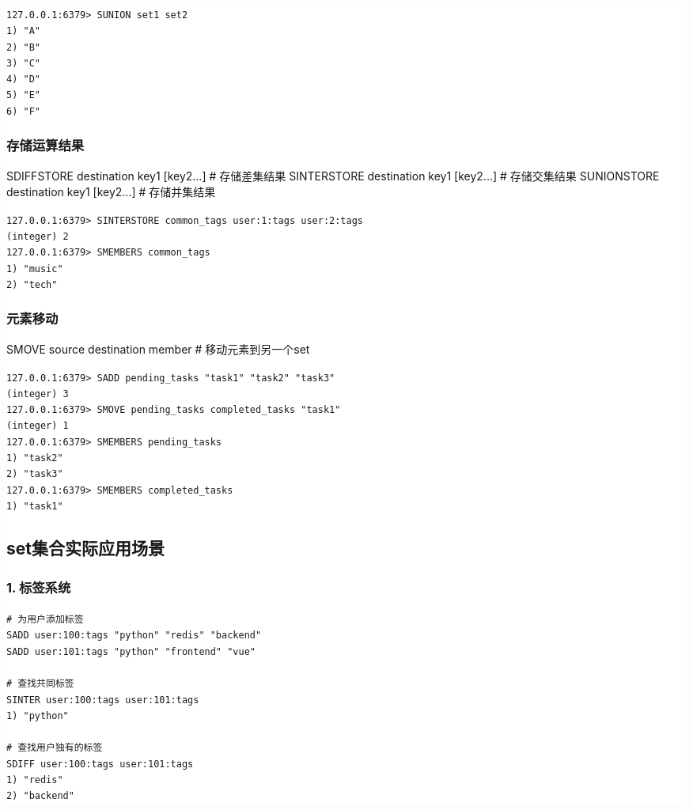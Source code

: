 ```
127.0.0.1:6379> SUNION set1 set2
1) "A"
2) "B"
3) "C"
4) "D"
5) "E"
6) "F"
```

### 存储运算结果

SDIFFSTORE destination key1 [key2...]   # 存储差集结果
SINTERSTORE destination key1 [key2...]  # 存储交集结果
SUNIONSTORE destination key1 [key2...]  # 存储并集结果

```
127.0.0.1:6379> SINTERSTORE common_tags user:1:tags user:2:tags
(integer) 2
127.0.0.1:6379> SMEMBERS common_tags
1) "music"
2) "tech"
```

### 元素移动

SMOVE source destination member    # 移动元素到另一个set

```
127.0.0.1:6379> SADD pending_tasks "task1" "task2" "task3"
(integer) 3
127.0.0.1:6379> SMOVE pending_tasks completed_tasks "task1"
(integer) 1
127.0.0.1:6379> SMEMBERS pending_tasks
1) "task2"
2) "task3"
127.0.0.1:6379> SMEMBERS completed_tasks
1) "task1"
```

## set集合实际应用场景

### 1. 标签系统

```
# 为用户添加标签
SADD user:100:tags "python" "redis" "backend"
SADD user:101:tags "python" "frontend" "vue"

# 查找共同标签
SINTER user:100:tags user:101:tags
1) "python"

# 查找用户独有的标签
SDIFF user:100:tags user:101:tags
1) "redis"
2) "backend"
```
